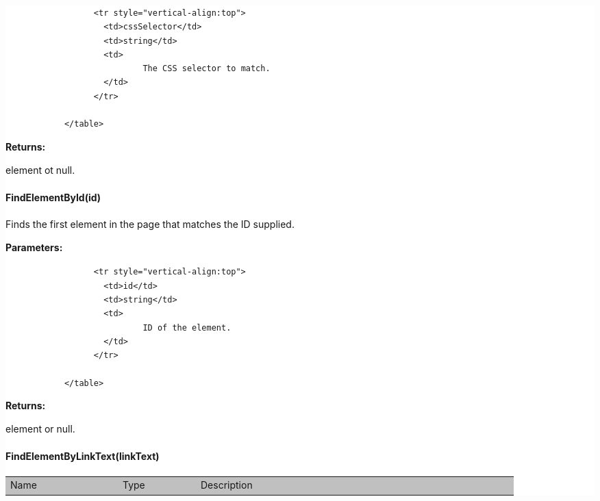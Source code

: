 					  <tr style="vertical-align:top">
						<td>cssSelector</td>
						<td>string</td>
						<td>
								The CSS selector to match.
						</td>
					  </tr>
				  
				</table>
			
			
**Returns:**
				
element ot null.
				
			
			
		
<a name="FindElementById"></a>    
#### FindElementById(id)

Finds the first element in the page that matches the ID supplied.

			
**Parameters:**

<table styleclass="Default" style="cell-padding:2px; border-width:0px; border-spacing:0px; border-collapse:collapse; cell-border-width:1px; border-color:#c0c0c0; border-style:solid;">
  <tr style="vertical-align:top">
	<td style="width:150px; background-color:#c0c0c0;">
	  Name
	</td>
	<td style="width:100px; background-color:#c0c0c0;">
	  Type
	</td>
	<td style="width:450px; background-color:#c0c0c0;">
	  Description
	</td>
  </tr>
				  
					  <tr style="vertical-align:top">
						<td>id</td>
						<td>string</td>
						<td>
								ID of the element.
						</td>
					  </tr>
				  
				</table>
			
			
**Returns:**
				
element or null.
				
			
			
		
<a name="FindElementByLinkText"></a>    
#### FindElementByLinkText(linkText)
